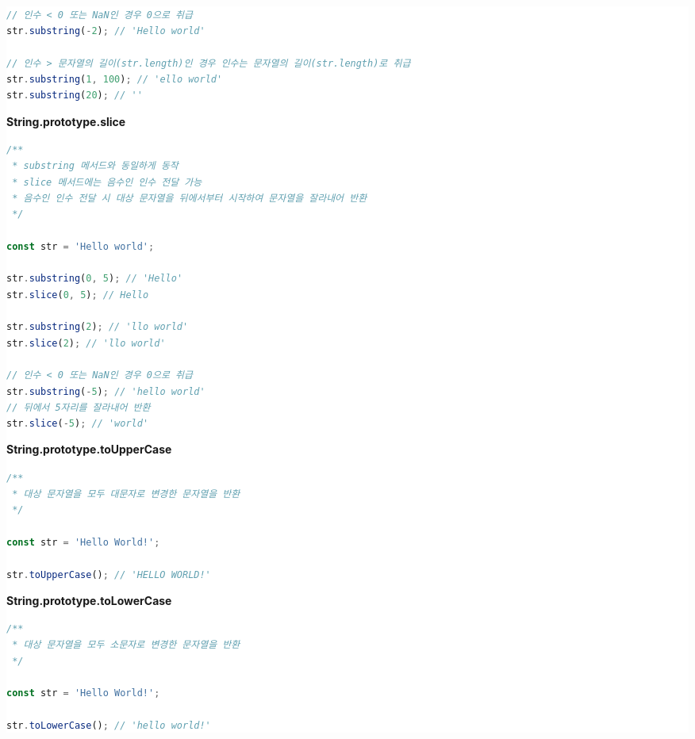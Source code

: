 ```js
// 인수 < 0 또는 NaN인 경우 0으로 취급
str.substring(-2); // 'Hello world'

// 인수 > 문자열의 길이(str.length)인 경우 인수는 문자열의 길이(str.length)로 취급
str.substring(1, 100); // 'ello world'
str.substring(20); // ''
```

**String.prototype.slice**

```js
/**
 * substring 메서드와 동일하게 동작
 * slice 메서드에는 음수인 인수 전달 가능
 * 음수인 인수 전달 시 대상 문자열을 뒤에서부터 시작하여 문자열을 잘라내어 반환
 */

const str = 'Hello world';

str.substring(0, 5); // 'Hello'
str.slice(0, 5); // Hello

str.substring(2); // 'llo world'
str.slice(2); // 'llo world'

// 인수 < 0 또는 NaN인 경우 0으로 취급
str.substring(-5); // 'hello world'
// 뒤에서 5자리를 잘라내어 반환
str.slice(-5); // 'world'
```

**String.prototype.toUpperCase**

```js
/**
 * 대상 문자열을 모두 대문자로 변경한 문자열을 반환
 */

const str = 'Hello World!';

str.toUpperCase(); // 'HELLO WORLD!'
```

**String.prototype.toLowerCase**

```js
/**
 * 대상 문자열을 모두 소문자로 변경한 문자열을 반환
 */

const str = 'Hello World!';

str.toLowerCase(); // 'hello world!'
```

